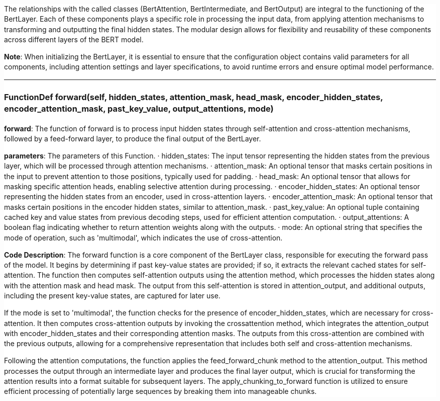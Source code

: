 The relationships with the called classes (BertAttention, BertIntermediate, and BertOutput) are integral to the functioning of the BertLayer. Each of these components plays a specific role in processing the input data, from applying attention mechanisms to transforming and outputting the final hidden states. The modular design allows for flexibility and reusability of these components across different layers of the BERT model.

**Note**: When initializing the BertLayer, it is essential to ensure that the configuration object contains valid parameters for all components, including attention settings and layer specifications, to avoid runtime errors and ensure optimal model performance.
***
### FunctionDef forward(self, hidden_states, attention_mask, head_mask, encoder_hidden_states, encoder_attention_mask, past_key_value, output_attentions, mode)
**forward**: The function of forward is to process input hidden states through self-attention and cross-attention mechanisms, followed by a feed-forward layer, to produce the final output of the BertLayer.

**parameters**: The parameters of this Function.
· hidden_states: The input tensor representing the hidden states from the previous layer, which will be processed through attention mechanisms.
· attention_mask: An optional tensor that masks certain positions in the input to prevent attention to those positions, typically used for padding.
· head_mask: An optional tensor that allows for masking specific attention heads, enabling selective attention during processing.
· encoder_hidden_states: An optional tensor representing the hidden states from an encoder, used in cross-attention layers.
· encoder_attention_mask: An optional tensor that masks certain positions in the encoder hidden states, similar to attention_mask.
· past_key_value: An optional tuple containing cached key and value states from previous decoding steps, used for efficient attention computation.
· output_attentions: A boolean flag indicating whether to return attention weights along with the outputs.
· mode: An optional string that specifies the mode of operation, such as 'multimodal', which indicates the use of cross-attention.

**Code Description**: The forward function is a core component of the BertLayer class, responsible for executing the forward pass of the model. It begins by determining if past key-value states are provided; if so, it extracts the relevant cached states for self-attention. The function then computes self-attention outputs using the attention method, which processes the hidden states along with the attention mask and head mask. The output from this self-attention is stored in attention_output, and additional outputs, including the present key-value states, are captured for later use.

If the mode is set to 'multimodal', the function checks for the presence of encoder_hidden_states, which are necessary for cross-attention. It then computes cross-attention outputs by invoking the crossattention method, which integrates the attention_output with encoder_hidden_states and their corresponding attention masks. The outputs from this cross-attention are combined with the previous outputs, allowing for a comprehensive representation that includes both self and cross-attention mechanisms.

Following the attention computations, the function applies the feed_forward_chunk method to the attention_output. This method processes the output through an intermediate layer and produces the final layer output, which is crucial for transforming the attention results into a format suitable for subsequent layers. The apply_chunking_to_forward function is utilized to ensure efficient processing of potentially large sequences by breaking them into manageable chunks.

